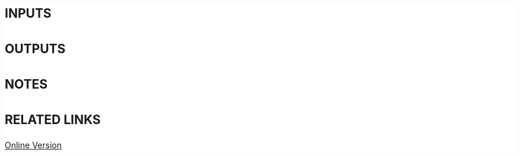## INPUTS

## OUTPUTS

## NOTES

## RELATED LINKS

[Online Version](http://technet.microsoft.com/EN-US/library/0c0d069e-d7a8-4341-901a-922188a17705(Office.15).aspx)

